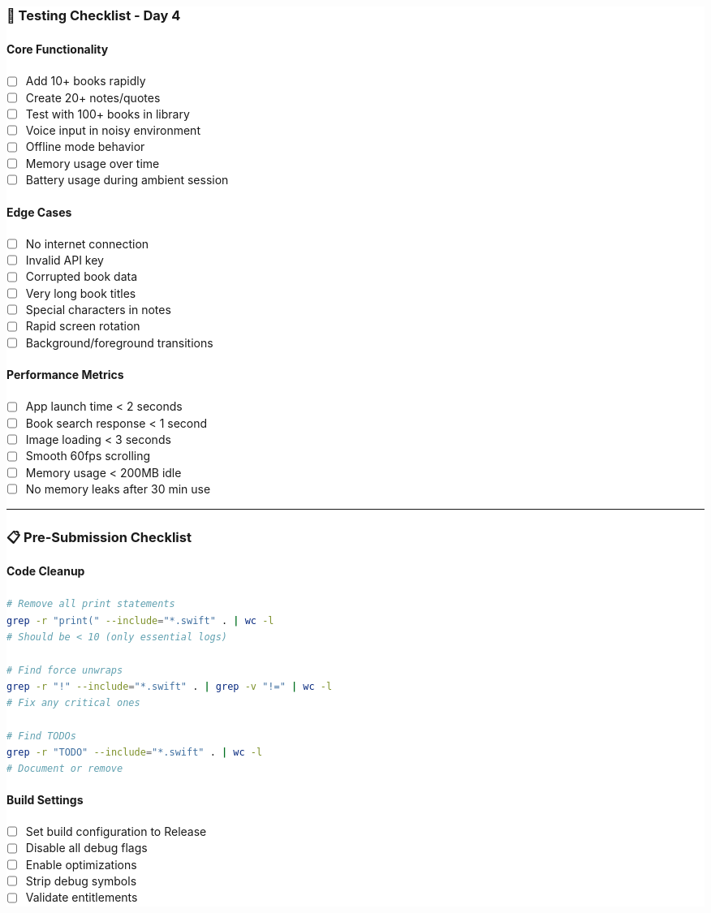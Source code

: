 
### 🧪 Testing Checklist - Day 4

#### Core Functionality
- [ ] Add 10+ books rapidly
- [ ] Create 20+ notes/quotes
- [ ] Test with 100+ books in library
- [ ] Voice input in noisy environment
- [ ] Offline mode behavior
- [ ] Memory usage over time
- [ ] Battery usage during ambient session

#### Edge Cases
- [ ] No internet connection
- [ ] Invalid API key
- [ ] Corrupted book data
- [ ] Very long book titles
- [ ] Special characters in notes
- [ ] Rapid screen rotation
- [ ] Background/foreground transitions

#### Performance Metrics
- [ ] App launch time < 2 seconds
- [ ] Book search response < 1 second  
- [ ] Image loading < 3 seconds
- [ ] Smooth 60fps scrolling
- [ ] Memory usage < 200MB idle
- [ ] No memory leaks after 30 min use

---

### 📋 Pre-Submission Checklist

#### Code Cleanup
```bash
# Remove all print statements
grep -r "print(" --include="*.swift" . | wc -l
# Should be < 10 (only essential logs)

# Find force unwraps
grep -r "!" --include="*.swift" . | grep -v "!=" | wc -l
# Fix any critical ones

# Find TODOs
grep -r "TODO" --include="*.swift" . | wc -l
# Document or remove
```

#### Build Settings
- [ ] Set build configuration to Release
- [ ] Disable all debug flags
- [ ] Enable optimizations
- [ ] Strip debug symbols
- [ ] Validate entitlements

